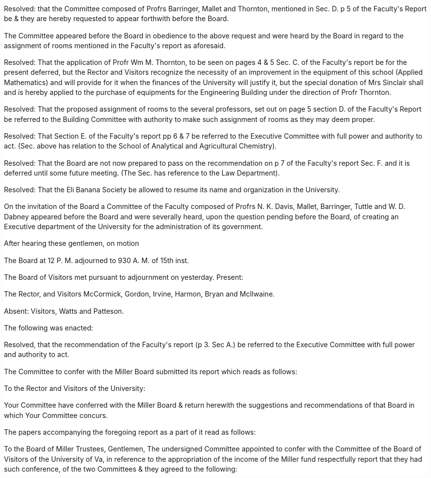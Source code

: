 Resolved: that the Committee composed of Profrs Barringer, Mallet and Thornton, mentioned in Sec. D. p 5 of the Faculty's Report be & they are hereby requested to appear forthwith before the Board.

The Committee appeared before the Board in obedience to the above request and were heard by the Board in regard to the assignment of rooms mentioned in the Faculty's report as aforesaid.

Resolved: That the application of Profr Wm M. Thornton, to be seen on pages 4 & 5 Sec. C. of the Faculty's report be for the present deferred, but the Rector and Visitors recognize the necessity of an improvement in the equipment of this school (Applied Mathematics) and will provide for it when the finances of the University will justify it, but the special donation of Mrs Sinclair shall and is hereby applied to the purchase of equipments for the Engineering Building under the direction of Profr Thornton.

Resolved: That the proposed assignment of rooms to the several professors, set out on page 5 section D. of the Faculty's Report be referred to the Building Committee with authority to make such assignment of rooms as they may deem proper.

Resolved: That Section E. of the Faculty's report pp 6 & 7 be referred to the Executive Committee with full power and authority to act. (Sec. above has relation to the School of Analytical and Agricultural Chemistry).

Resolved: That the Board are not now prepared to pass on the recommendation on p 7 of the Faculty's report Sec. F. and it is deferred until some future meeting. (The Sec. has reference to the Law Department).

Resolved: That the Eli Banana Society be allowed to resume its name and organization in the University.

On the invitation of the Board a Committee of the Faculty composed of Profrs N. K. Davis, Mallet, Barringer, Tuttle and W. D. Dabney appeared before the Board and were severally heard, upon the question pending before the Board, of creating an Executive department of the University for the administration of its government.

After hearing these gentlemen, on motion

The Board at 12 P. M. adjourned to 930 A. M. of 15th inst.

The Board of Visitors met pursuant to adjournment on yesterday. Present:

The Rector, and Visitors McCormick, Gordon, Irvine, Harmon, Bryan and McIlwaine.

Absent: Visitors, Watts and Patteson.

The following was enacted:

Resolved, that the recommendation of the Faculty's report (p 3. Sec A.) be referred to the Executive Committee with full power and authority to act.

The Committee to confer with the Miller Board submitted its report which reads as follows:

To the Rector and Visitors of the University:

Your Committee have conferred with the Miller Board & return herewith the suggestions and recommendations of that Board in which Your Committee concurs.

The papers accompanying the foregoing report as a part of it read as follows:

To the Board of Miller Trustees, Gentlemen, The undersigned Committee appointed to confer with the Committee of the Board of Visitors of the University of Va, in reference to the appropriation of the income of the Miller fund respectfully report that they had such conference, of the two Committees & they agreed to the following:
